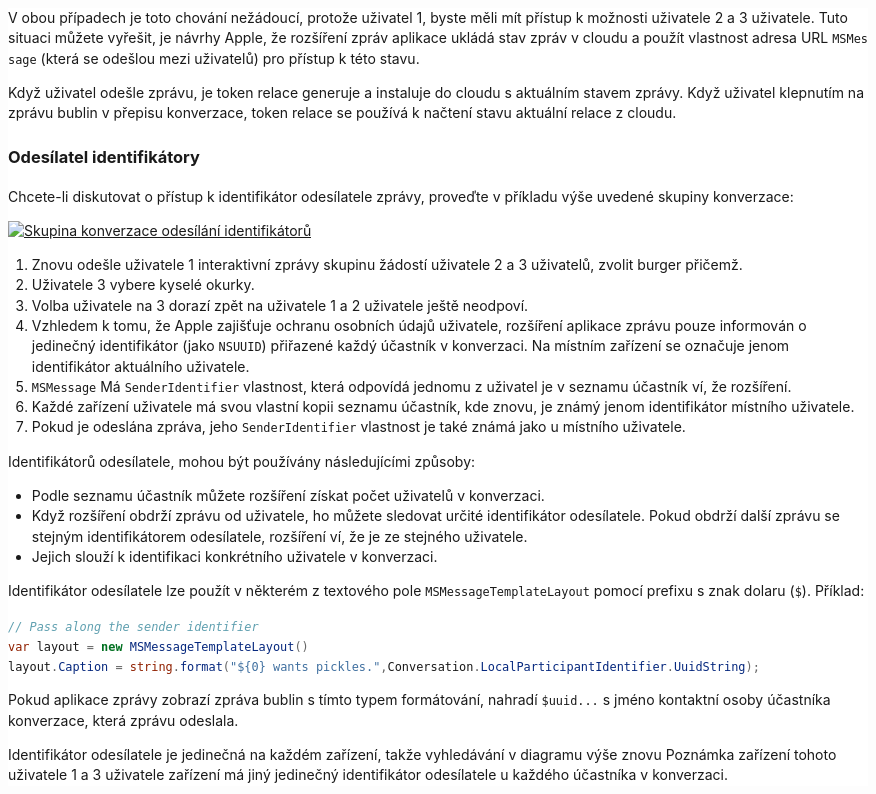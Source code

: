 V obou případech je toto chování nežádoucí, protože uživatel 1, byste měli mít přístup k možnosti uživatele 2 a 3 uživatele. Tuto situaci můžete vyřešit, je návrhy Apple, že rozšíření zpráv aplikace ukládá stav zpráv v cloudu a použít vlastnost adresa URL `MSMessage` (která se odešlou mezi uživatelů) pro přístup k této stavu.

Když uživatel odešle zprávu, je token relace generuje a instaluje do cloudu s aktuálním stavem zprávy. Když uživatel klepnutím na zprávu bublin v přepisu konverzace, token relace se používá k načtení stavu aktuální relace z cloudu.

### <a name="sender-identifiers"></a>Odesílatel identifikátory

Chcete-li diskutovat o přístup k identifikátor odesílatele zprávy, proveďte v příkladu výše uvedené skupiny konverzace:

[![](advanced-message-app-extensions-images/interactive15.png "Skupina konverzace odesílání identifikátorů")](advanced-message-app-extensions-images/interactive15.png#lightbox)

1. Znovu odešle uživatele 1 interaktivní zprávy skupinu žádostí uživatele 2 a 3 uživatelů, zvolit burger přičemž.
2. Uživatele 3 vybere kyselé okurky.
3. Volba uživatele na 3 dorazí zpět na uživatele 1 a 2 uživatele ještě neodpoví.
4. Vzhledem k tomu, že Apple zajišťuje ochranu osobních údajů uživatele, rozšíření aplikace zprávu pouze informován o jedinečný identifikátor (jako `NSUUID`) přiřazené každý účastník v konverzaci. Na místním zařízení se označuje jenom identifikátor aktuálního uživatele.
5. `MSMessage` Má `SenderIdentifier` vlastnost, která odpovídá jednomu z uživatel je v seznamu účastník ví, že rozšíření.
6. Každé zařízení uživatele má svou vlastní kopii seznamu účastník, kde znovu, je známý jenom identifikátor místního uživatele.
7. Pokud je odeslána zpráva, jeho `SenderIdentifier` vlastnost je také známá jako u místního uživatele.

Identifikátorů odesílatele, mohou být používány následujícími způsoby:

- Podle seznamu účastník můžete rozšíření získat počet uživatelů v konverzaci.
- Když rozšíření obdrží zprávu od uživatele, ho můžete sledovat určité identifikátor odesílatele. Pokud obdrží další zprávu se stejným identifikátorem odesílatele, rozšíření ví, že je ze stejného uživatele.
- Jejich slouží k identifikaci konkrétního uživatele v konverzaci.

Identifikátor odesílatele lze použít v některém z textového pole `MSMessageTemplateLayout` pomocí prefixu s znak dolaru (`$`). Příklad:

```csharp
// Pass along the sender identifier
var layout = new MSMessageTemplateLayout()
layout.Caption = string.format("${0} wants pickles.",Conversation.LocalParticipantIdentifier.UuidString);
```

Pokud aplikace zprávy zobrazí zpráva bublin s tímto typem formátování, nahradí `$uuid...` s jméno kontaktní osoby účastníka konverzace, která zprávu odeslala.

Identifikátor odesílatele je jedinečná na každém zařízení, takže vyhledávání v diagramu výše znovu Poznámka zařízení tohoto uživatele 1 a 3 uživatele zařízení má jiný jedinečný identifikátor odesílatele u každého účastníka v konverzaci.
